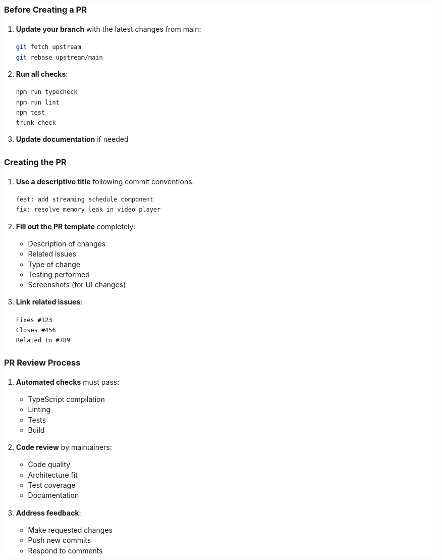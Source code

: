 ### Before Creating a PR

1. **Update your branch** with the latest changes from main:
   ```bash
   git fetch upstream
   git rebase upstream/main
   ```

2. **Run all checks**:
   ```bash
   npm run typecheck
   npm run lint
   npm test
   trunk check
   ```

3. **Update documentation** if needed

### Creating the PR

1. **Use a descriptive title** following commit conventions:
   ```
   feat: add streaming schedule component
   fix: resolve memory leak in video player
   ```

2. **Fill out the PR template** completely:
   - Description of changes
   - Related issues
   - Type of change
   - Testing performed
   - Screenshots (for UI changes)

3. **Link related issues**:
   ```
   Fixes #123
   Closes #456
   Related to #789
   ```

### PR Review Process

1. **Automated checks** must pass:
   - TypeScript compilation
   - Linting
   - Tests
   - Build

2. **Code review** by maintainers:
   - Code quality
   - Architecture fit
   - Test coverage
   - Documentation

3. **Address feedback**:
   - Make requested changes
   - Push new commits
   - Respond to comments
